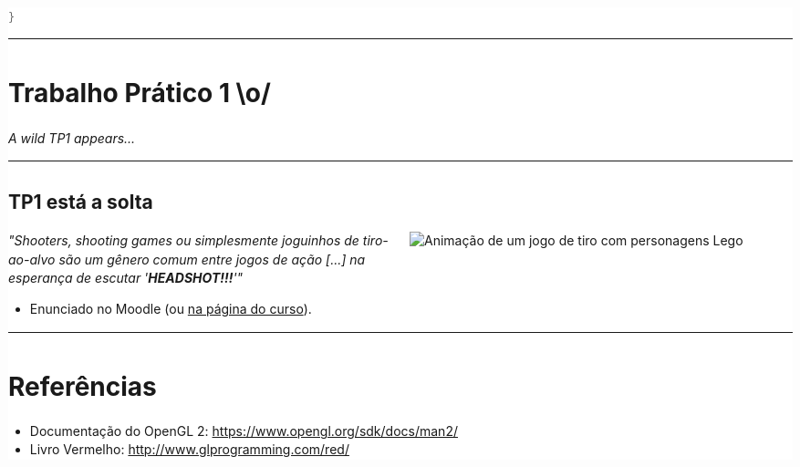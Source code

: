 ```c
}
```

---
# Trabalho Prático 1 \o/

_A wild TP1 appears..._

---
## TP1 está a solta

<img alt="Animação de um jogo de tiro com personagens Lego" src="../../images/na-faca.gif"
  style="float: right; width: 420px; margin: 0 0 5px 20px">
  _"Shooters, shooting games ou simplesmente joguinhos de tiro-ao-alvo são um
    gênero comum entre jogos de ação [...] na esperança de escutar
    '**HEADSHOT!!!**'"_

- Enunciado no Moodle (ou [na página do curso](https://github.com/fegemo/cefet-cg/blob/master/assignments/tp1-shooter/README.md#trabalho-prático-1---shooting-game)).

---
# Referências

- Documentação do OpenGL 2: https://www.opengl.org/sdk/docs/man2/
- Livro Vermelho: http://www.glprogramming.com/red/
